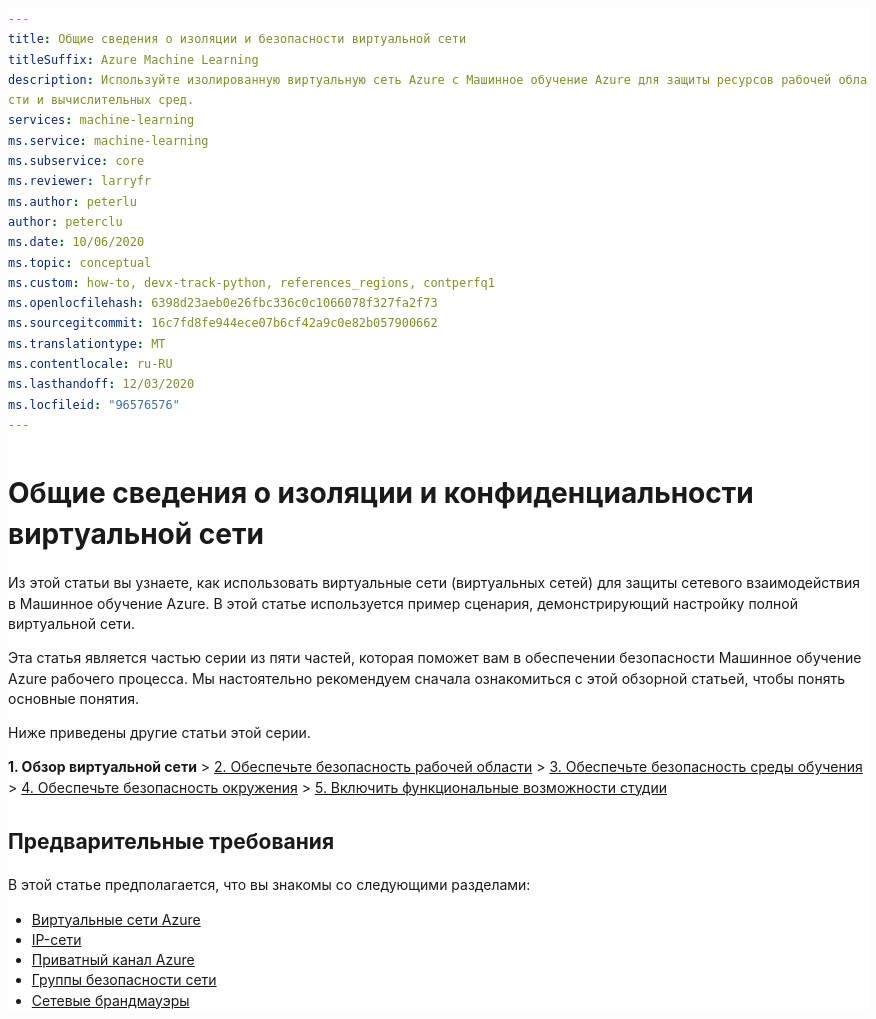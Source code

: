 ```yaml
---
title: Общие сведения о изоляции и безопасности виртуальной сети
titleSuffix: Azure Machine Learning
description: Используйте изолированную виртуальную сеть Azure с Машинное обучение Azure для защиты ресурсов рабочей области и вычислительных сред.
services: machine-learning
ms.service: machine-learning
ms.subservice: core
ms.reviewer: larryfr
ms.author: peterlu
author: peterclu
ms.date: 10/06/2020
ms.topic: conceptual
ms.custom: how-to, devx-track-python, references_regions, contperfq1
ms.openlocfilehash: 6398d23aeb0e26fbc336c0c1066078f327fa2f73
ms.sourcegitcommit: 16c7fd8fe944ece07b6cf42a9c0e82b057900662
ms.translationtype: MT
ms.contentlocale: ru-RU
ms.lasthandoff: 12/03/2020
ms.locfileid: "96576576"
---
```

# <a name="virtual-network-isolation-and-privacy-overview"></a>Общие сведения о изоляции и конфиденциальности виртуальной сети

Из этой статьи вы узнаете, как использовать виртуальные сети (виртуальных сетей) для защиты сетевого взаимодействия в Машинное обучение Azure. В этой статье используется пример сценария, демонстрирующий настройку полной виртуальной сети.

Эта статья является частью серии из пяти частей, которая поможет вам в обеспечении безопасности Машинное обучение Azure рабочего процесса. Мы настоятельно рекомендуем сначала ознакомиться с этой обзорной статьей, чтобы понять основные понятия. 

Ниже приведены другие статьи этой серии.

**1. Обзор виртуальной сети**  >  [2. Обеспечьте безопасность рабочей области](how-to-secure-workspace-vnet.md)  >  [3. Обеспечьте безопасность среды обучения](how-to-secure-training-vnet.md)  >  [4. Обеспечьте безопасность окружения](how-to-secure-inferencing-vnet.md)  >  [5. Включить функциональные возможности студии](how-to-enable-studio-virtual-network.md)

## <a name="prerequisites"></a>Предварительные требования

В этой статье предполагается, что вы знакомы со следующими разделами:
+ [Виртуальные сети Azure](../virtual-network/virtual-networks-overview.md)
+ [IP-сети](../virtual-network/public-ip-addresses.md)
+ [Приватный канал Azure](how-to-configure-private-link.md)
+ [Группы безопасности сети](../virtual-network/network-security-groups-overview.md)
+ [Сетевые брандмауэры](../firewall/overview.md)
